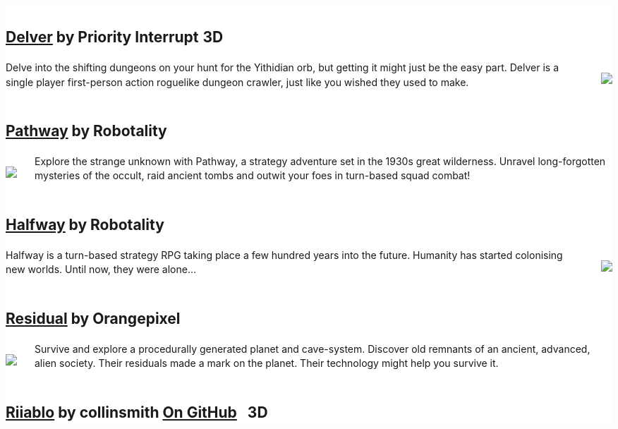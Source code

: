 <div style="clear: both; width: 100%; height: 1px;"></div>

## [Delver](https://store.steampowered.com/app/249630/Delver/) by Priority Interrupt <span style="margin-left: 1px" class="btn btn--success">3D</span>
<img align="right" src="https://steamcdn-a.akamaihd.net/steam/apps/249630/header.jpg?t=1584136307" style="margin-left: 25px; margin-top: 17px; margin-bottom: 10px" class="lazyload">

Delve into the shifting dungeons on your hunt for the Yithidian orb, but getting it might just be the easy part. Delver is a single player first-person action roguelike dungeon crawler, just like you wished they used to make.

<div style="clear: both; width: 100%; height: 1px;"></div>

## [Pathway](https://store.steampowered.com/app/546430/Pathway/) by Robotality
<img align="left" src="https://steamcdn-a.akamaihd.net/steam/apps/546430/header.jpg?t=1593431294" style="margin-right: 25px; margin-top: 17px; margin-bottom:15px" class="lazyload">

Explore the strange unknown with Pathway, a strategy adventure set in the 1930s great wilderness. Unravel long-forgotten mysteries of the occult, raid ancient tombs and outwit your foes in turn-based squad combat!

<div style="clear: both; width: 100%; height: 1px;"></div>

## [Halfway](https://store.steampowered.com/app/253150/Halfway/) by Robotality
<img align="right" src="https://steamcdn-a.akamaihd.net/steam/apps/253150/header.jpg?t=1593431340" style="margin-left: 25px; margin-top: 17px; margin-bottom: 10px" class="lazyload">

Halfway is a turn-based strategy RPG taking place a few hundred years into the future. Humanity has started colonising new worlds. Until now, they were alone...

<div style="clear: both; width: 100%; height: 1px;"></div>


## [Residual](https://store.steampowered.com/app/1290780/Residual/) by Orangepixel
<img align="left" src="https://cdn.akamai.steamstatic.com/steam/apps/1290780/header.jpg?t=1631192116" style="margin-right: 25px; margin-top: 17px; margin-bottom: 20px" class="lazyload">

Survive and explore a procedurally generated planet and cave-system. Discover old remnants of an ancient, advanced, alien society. Their residuals made a mark on the planet. Their technology might help you survive it.

<div style="clear: both; width: 100%; height: 1px;"></div>

## [Riiablo](https://github.com/collinsmith/riiablo) by collinsmith <a href="https://github.com/collinsmith/riiablo" style="margin-right: 10px" class="btn btn--primary">On GitHub</a> <span class="btn btn--success">3D</span>